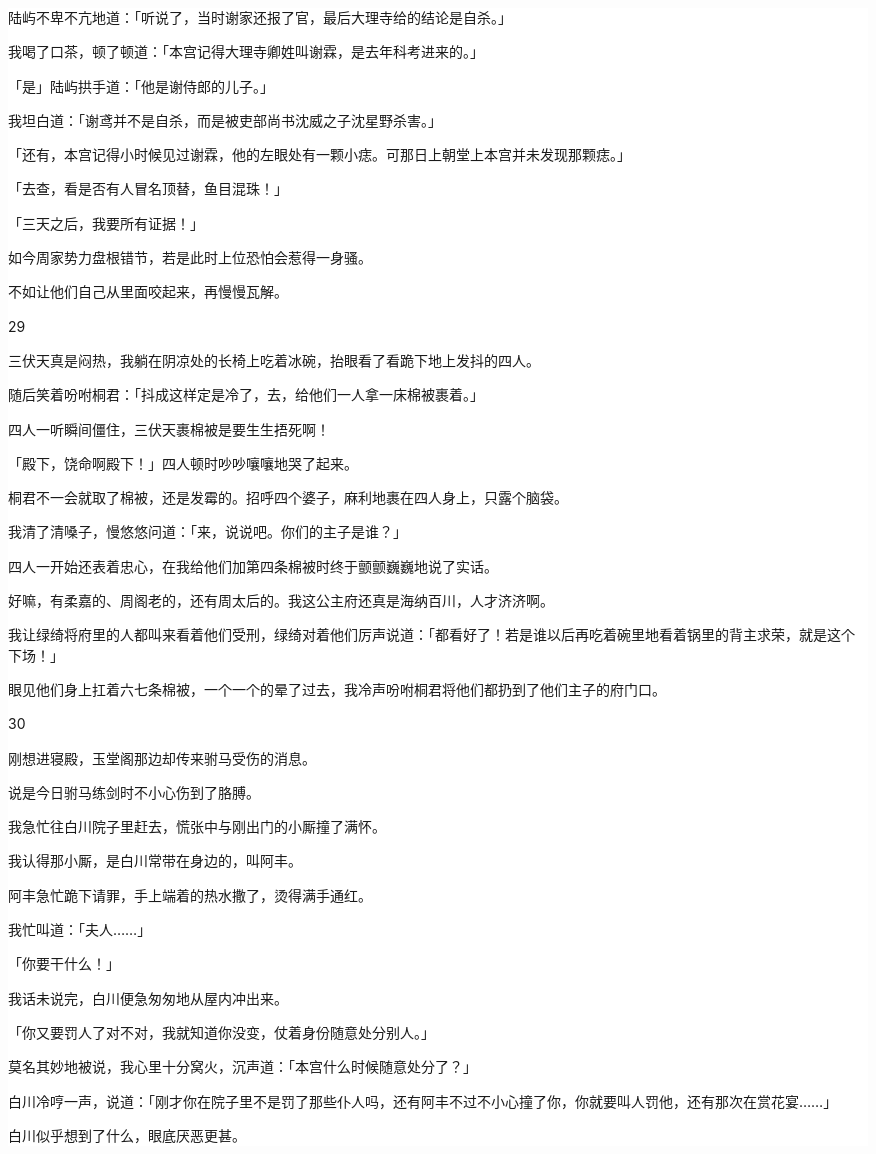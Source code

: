 陆屿不卑不亢地道：「听说了，当时谢家还报了官，最后大理寺给的结论是自杀。」

我喝了口茶，顿了顿道：「本宫记得大理寺卿姓叫谢霖，是去年科考进来的。」

「是」陆屿拱手道：「他是谢侍郎的儿子。」

我坦白道：「谢鸢并不是自杀，而是被吏部尚书沈威之子沈星野杀害。」

「还有，本宫记得小时候见过谢霖，他的左眼处有一颗小痣。可那日上朝堂上本宫并未发现那颗痣。」

「去查，看是否有人冒名顶替，鱼目混珠！」

「三天之后，我要所有证据！」

如今周家势力盘根错节，若是此时上位恐怕会惹得一身骚。

不如让他们自己从里面咬起来，再慢慢瓦解。

29

三伏天真是闷热，我躺在阴凉处的长椅上吃着冰碗，抬眼看了看跪下地上发抖的四人。

随后笑着吩咐桐君：「抖成这样定是冷了，去，给他们一人拿一床棉被裹着。」

四人一听瞬间僵住，三伏天裹棉被是要生生捂死啊！

「殿下，饶命啊殿下！」四人顿时吵吵嚷嚷地哭了起来。

桐君不一会就取了棉被，还是发霉的。招呼四个婆子，麻利地裹在四人身上，只露个脑袋。

我清了清嗓子，慢悠悠问道：「来，说说吧。你们的主子是谁？」

四人一开始还表着忠心，在我给他们加第四条棉被时终于颤颤巍巍地说了实话。

好嘛，有柔嘉的、周阁老的，还有周太后的。我这公主府还真是海纳百川，人才济济啊。

我让绿绮将府里的人都叫来看着他们受刑，绿绮对着他们厉声说道：「都看好了！若是谁以后再吃着碗里地看着锅里的背主求荣，就是这个下场！」

眼见他们身上扛着六七条棉被，一个一个的晕了过去，我冷声吩咐桐君将他们都扔到了他们主子的府门口。

30

刚想进寝殿，玉堂阁那边却传来驸马受伤的消息。

说是今日驸马练剑时不小心伤到了胳膊。

我急忙往白川院子里赶去，慌张中与刚出门的小厮撞了满怀。

我认得那小厮，是白川常带在身边的，叫阿丰。

阿丰急忙跪下请罪，手上端着的热水撒了，烫得满手通红。

我忙叫道：「夫人……」

「你要干什么！」

我话未说完，白川便急匆匆地从屋内冲出来。

「你又要罚人了对不对，我就知道你没变，仗着身份随意处分别人。」

莫名其妙地被说，我心里十分窝火，沉声道：「本宫什么时候随意处分了？」

白川冷哼一声，说道：「刚才你在院子里不是罚了那些仆人吗，还有阿丰不过不小心撞了你，你就要叫人罚他，还有那次在赏花宴……」

白川似乎想到了什么，眼底厌恶更甚。
